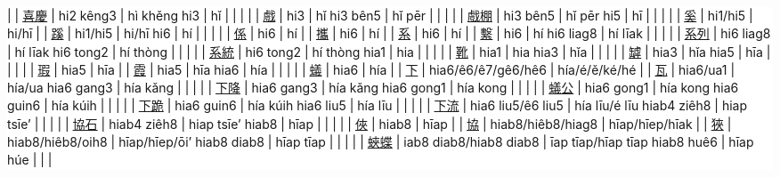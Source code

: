 | | [喜慶](https://en.wiktionary.org/wiki/喜慶) | hi2 kêng3 | hì khěng
hi3 | hǐ | | |
| | [戲](https://en.wiktionary.org/wiki/戲) | hi3 | hǐ
hi3 bên5 | hǐ pēr | | |
| | [戲棚](https://en.wiktionary.org/wiki/戲棚) | hi3 bên5 | hǐ pēr
hi5 | hī | | |
| | [奚](https://en.wiktionary.org/wiki/奚) | hi1/hi5 | hi/hī
| | [蹊](https://en.wiktionary.org/wiki/蹊) | hi1/hi5 | hi/hī
hi6 | hí | | |
| | [係](https://en.wiktionary.org/wiki/係) | hi6 | hí
| | [攜](https://en.wiktionary.org/wiki/攜) | hi6 | hí
| | [系](https://en.wiktionary.org/wiki/系) | hi6 | hí
| | [繫](https://en.wiktionary.org/wiki/繫) | hi6 | hí
hi6 liag8 | hí līak | | |
| | [系列](https://en.wiktionary.org/wiki/系列) | hi6 liag8 | hí līak
hi6 tong2 | hí thòng | | |
| | [系統](https://en.wiktionary.org/wiki/系統) | hi6 tong2 | hí thòng
hia1 | hia | | |
| | [靴](https://en.wiktionary.org/wiki/靴) | hia1 | hia
hia3 | hǐa | | |
| | [罅](https://en.wiktionary.org/wiki/罅) | hia3 | hǐa
hia5 | hīa | | |
| | [瑕](https://en.wiktionary.org/wiki/瑕) | hia5 | hīa
| | [霞](https://en.wiktionary.org/wiki/霞) | hia5 | hīa
hia6 | hía | | |
| | [蟻](https://en.wiktionary.org/wiki/蟻) | hia6 | hía
| | [下](https://en.wiktionary.org/wiki/下) | hia6/ê6/ê7/gê6/hê6 | hía/é/ě/ké/hé
| | [瓦](https://en.wiktionary.org/wiki/瓦) | hia6/ua1 | hía/ua
hia6 gang3 | hía kǎng | | |
| | [下降](https://en.wiktionary.org/wiki/下降) | hia6 gang3 | hía kǎng
hia6 gong1 | hía kong | | |
| | [蟻公](https://en.wiktionary.org/wiki/蟻公) | hia6 gong1 | hía kong
hia6 guin6 | hía kúih | | |
| | [下跪](https://en.wiktionary.org/wiki/下跪) | hia6 guin6 | hía kúih
hia6 liu5 | hía līu | | |
| | [下流](https://en.wiktionary.org/wiki/下流) | hia6 liu5/ê6 liu5 | hía līu/é līu
hiab4 ziêh8 | hiap tsīe’ | | |
| | [協石](https://en.wiktionary.org/wiki/協石) | hiab4 ziêh8 | hiap tsīe’
hiab8 | hīap | | |
| | [俠](https://en.wiktionary.org/wiki/俠) | hiab8 | hīap
| | [協](https://en.wiktionary.org/wiki/協) | hiab8/hiêb8/hiag8 | hīap/hīep/hīak
| | [狹](https://en.wiktionary.org/wiki/狹) | hiab8/hiêb8/oih8 | hīap/hīep/ōi’
hiab8 diab8 | hīap tīap | | |
| | [蛺蝶](https://en.wiktionary.org/wiki/蛺蝶) | iab8 diab8/hiab8 diab8 | īap tīap/hīap tīap
hiab8 huê6 | hīap húe | | |